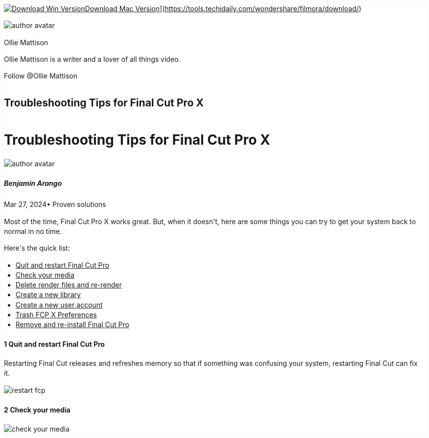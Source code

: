 [![Download Win Version](https://images.wondershare.com/filmora/guide/download-btn-win.jpg)](https://tools.techidaily.com/wondershare/filmora/download/)[Download Mac Version](https://images.wondershare.com/filmora/guide/download-btn-mac.jpg)](https://tools.techidaily.com/wondershare/filmora/download/)

![author avatar](https://images.wondershare.com/filmora/article-images/ollie-mattison.jpg)

Ollie Mattison

Ollie Mattison is a writer and a lover of all things video.

Follow @Ollie Mattison

<ins class="adsbygoogle"
     style="display:block"
     data-ad-format="autorelaxed"
     data-ad-client="ca-pub-7571918770474297"
     data-ad-slot="1223367746"></ins>

## Troubleshooting Tips for Final Cut Pro X

# Troubleshooting Tips for Final Cut Pro X

![author avatar](https://images.wondershare.com/filmora/article-images/benjamin-arango-author.jpg)

##### Benjamin Arango

 Mar 27, 2024• Proven solutions

Most of the time, Final Cut Pro X works great. But, when it doesn't, here are some things you can try to get your system back to normal in no time.

Here's the quick list:

* [Quit and restart Final Cut Pro](#part1)
* [Check your media](#part2)
* [Delete render files and re-render](#part3)
* [Create a new library](#part4)
* [Create a new user account](#part5)
* [Trash FCP X Preferences](#part6)
* [Remove and re-install Final Cut Pro](#part7)

#### 1 Quit and restart Final Cut Pro

Restarting Final Cut releases and refreshes memory so that if something was confusing your system, restarting Final Cut can fix it.

![restart fcp](https://images.wondershare.com/images/multimedia/video-editor/restart.png "restart fcp")

#### 2 Check your media

![check your media](https://images.wondershare.com/images/multimedia/video-editor/image-size.png "check your media")
